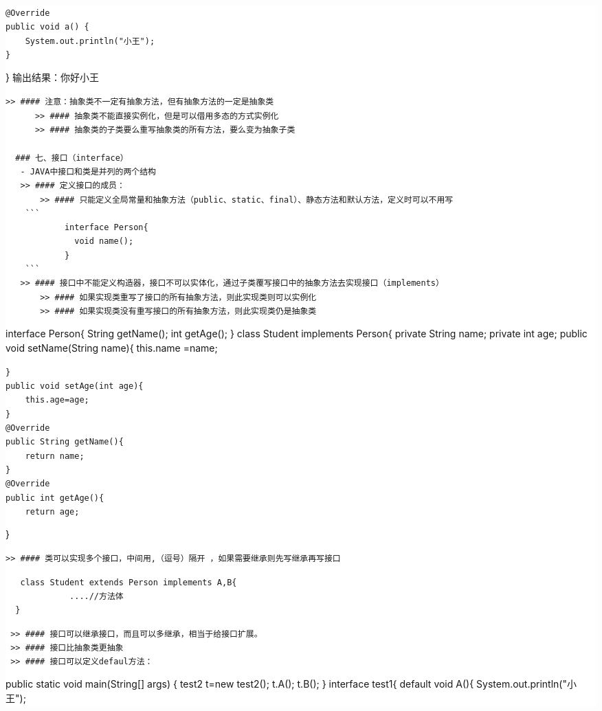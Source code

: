     @Override
    public void a() {
        System.out.println("小王");
    }
}
输出结果：你好小王
```
>> #### 注意：抽象类不一定有抽象方法，但有抽象方法的一定是抽象类
      >> #### 抽象类不能直接实例化，但是可以借用多态的方式实例化
      >> #### 抽象类的子类要么重写抽象类的所有方法，要么变为抽象子类

  ### 七、接口（interface）
   - JAVA中接口和类是并列的两个结构
   >> #### 定义接口的成员：
       >> #### 只能定义全局常量和抽象方法（public、static、final）、静态方法和默认方法，定义时可以不用写
    ```
            interface Person{
              void name();
            }
    ```
   >> #### 接口中不能定义构造器，接口不可以实体化，通过子类覆写接口中的抽象方法去实现接口（implements）
       >> #### 如果实现类重写了接口的所有抽象方法，则此实现类则可以实例化
       >> #### 如果实现类没有重写接口的所有抽象方法，则此实现类仍是抽象类
```
interface Person{
         String getName();
         int getAge();
}
class Student implements Person{
    private String name;
    private int age;
    public void setName(String name){
        this.name =name;
        
    }
    public void setAge(int age){
        this.age=age;
    }
    @Override
    public String getName(){
        return name;
    }
    @Override
    public int getAge(){
        return age;
}
```
>> #### 类可以实现多个接口，中间用,（逗号）隔开 ，如果需要继承则先写继承再写接口
```
       class Student extends Person implements A,B{
                 ....//方法体
      } 
```
 >> #### 接口可以继承接口，而且可以多继承，相当于给接口扩展。
 >> #### 接口比抽象类更抽象
 >> #### 接口可以定义defaul方法：
```
public static void main(String[] args) {
          test2 t=new test2();
          t.A();
          t.B();
    }
interface  test1{
    default void A(){
         System.out.println("小王");